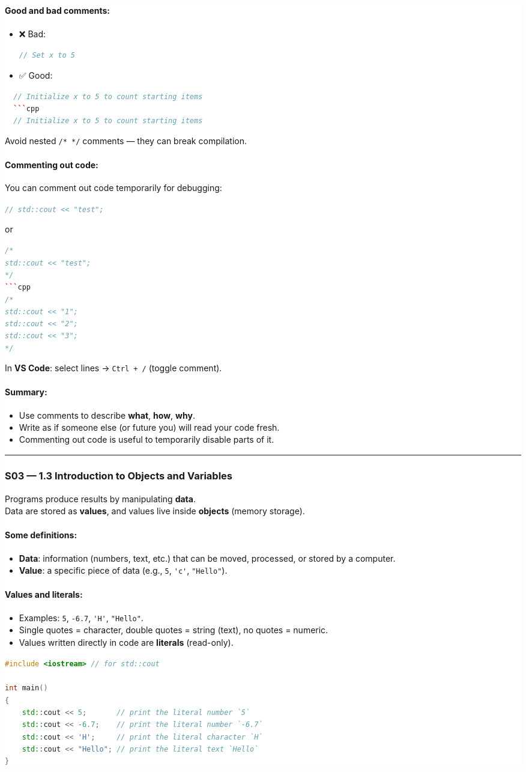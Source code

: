 #### Good and bad comments:
- ❌ Bad:
  ```cpp
  // Set x to 5
  ```

- ✅ Good:
```cpp
  // Initialize x to 5 to count starting items
  ```cpp
  // Initialize x to 5 to count starting items
  ```

Avoid nested `/* */` comments — they can break compilation.


#### Commenting out code:
You can comment out code temporarily for debugging:
```cpp
// std::cout << "test";
```
or
```cpp
/*
std::cout << "test";
*/
```cpp
/*
std::cout << "1";
std::cout << "2";
std::cout << "3";
*/
```
In **VS Code**: select lines → `Ctrl + /` (toggle comment).

#### Summary:
- Use comments to describe **what**, **how**, **why**.
- Write as if someone else (or future you) will read your code fresh.
- Commenting out code is useful to temporarily disable parts of it.


---

### S03 — 1.3 Introduction to Objects and Variables

Programs produce results by manipulating **data**.  
Data are stored as **values**, and values live inside **objects** (memory storage).

#### Some definitions:
- **Data**: information (numbers, text, etc.) that can be moved, processed, or stored by a computer.
- **Value**: a specific piece of data (e.g., `5`, `'c'`, `"Hello"`).

#### Values and literals:
- Examples: `5`, `-6.7`, `'H'`, `"Hello"`.
- Single quotes = character, double quotes = string (text), no quotes = numeric.
- Values written directly in code are **literals** (read-only).
```cpp
#include <iostream> // for std::cout

int main()
{
    std::cout << 5;       // print the literal number `5`
    std::cout << -6.7;    // print the literal number `-6.7`
    std::cout << 'H';     // print the literal character `H`
    std::cout << "Hello"; // print the literal text `Hello`
}
```